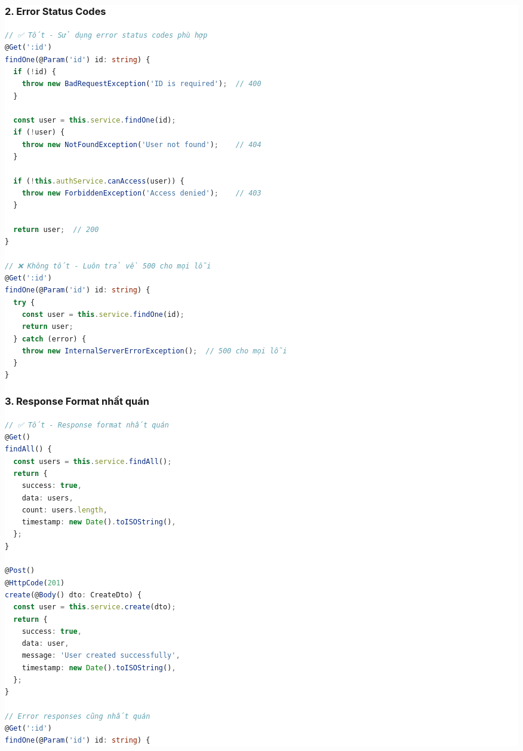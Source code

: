 ### 2. Error Status Codes

```typescript title="Error Status Codes Best Practice"
// ✅ Tốt - Sử dụng error status codes phù hợp
@Get(':id')
findOne(@Param('id') id: string) {
  if (!id) {
    throw new BadRequestException('ID is required');  // 400
  }
  
  const user = this.service.findOne(id);
  if (!user) {
    throw new NotFoundException('User not found');    // 404
  }
  
  if (!this.authService.canAccess(user)) {
    throw new ForbiddenException('Access denied');    // 403
  }
  
  return user;  // 200
}

// ❌ Không tốt - Luôn trả về 500 cho mọi lỗi
@Get(':id')
findOne(@Param('id') id: string) {
  try {
    const user = this.service.findOne(id);
    return user;
  } catch (error) {
    throw new InternalServerErrorException();  // 500 cho mọi lỗi
  }
}
```

### 3. Response Format nhất quán

```typescript title="Consistent Response Format Best Practice"
// ✅ Tốt - Response format nhất quán
@Get()
findAll() {
  const users = this.service.findAll();
  return {
    success: true,
    data: users,
    count: users.length,
    timestamp: new Date().toISOString(),
  };
}

@Post()
@HttpCode(201)
create(@Body() dto: CreateDto) {
  const user = this.service.create(dto);
  return {
    success: true,
    data: user,
    message: 'User created successfully',
    timestamp: new Date().toISOString(),
  };
}

// Error responses cũng nhất quán
@Get(':id')
findOne(@Param('id') id: string) {
```